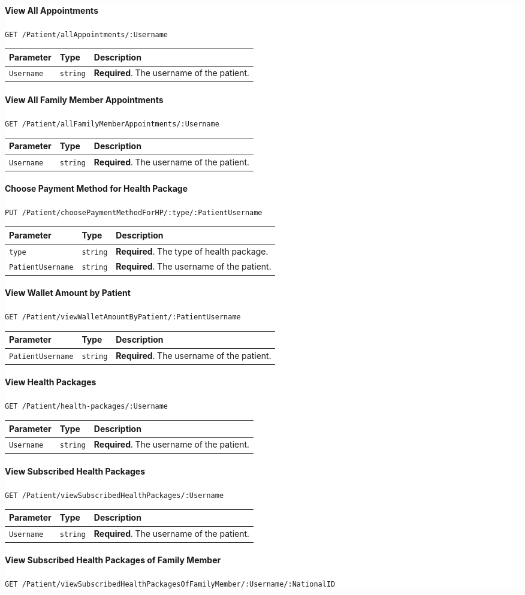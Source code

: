 #### View All Appointments

    GET /Patient/allAppointments/:Username

| Parameter | Type     | Description                |
| :-------- | :------- | :------------------------- |
| `Username` | `string` | **Required**. The username of the patient. |

#### View All Family Member Appointments

    GET /Patient/allFamilyMemberAppointments/:Username

| Parameter | Type     | Description                |
| :-------- | :------- | :------------------------- |
| `Username` | `string` | **Required**. The username of the patient. |

#### Choose Payment Method for Health Package

    PUT /Patient/choosePaymentMethodForHP/:type/:PatientUsername

| Parameter | Type     | Description                |
| :-------- | :------- | :------------------------- |
| `type` | `string` | **Required**. The type of health package. |
| `PatientUsername` | `string` | **Required**. The username of the patient. |

#### View Wallet Amount by Patient

    GET /Patient/viewWalletAmountByPatient/:PatientUsername

| Parameter | Type     | Description                |
| :-------- | :------- | :------------------------- |
| `PatientUsername` | `string` | **Required**. The username of the patient. |

#### View Health Packages

    GET /Patient/health-packages/:Username

| Parameter | Type     | Description                |
| :-------- | :------- | :------------------------- |
| `Username` | `string` | **Required**. The username of the patient. |

#### View Subscribed Health Packages

    GET /Patient/viewSubscribedHealthPackages/:Username

| Parameter | Type     | Description                |
| :-------- | :------- | :------------------------- |
| `Username` | `string` | **Required**. The username of the patient. |

#### View Subscribed Health Packages of Family Member
    
    GET /Patient/viewSubscribedHealthPackagesOfFamilyMember/:Username/:NationalID
